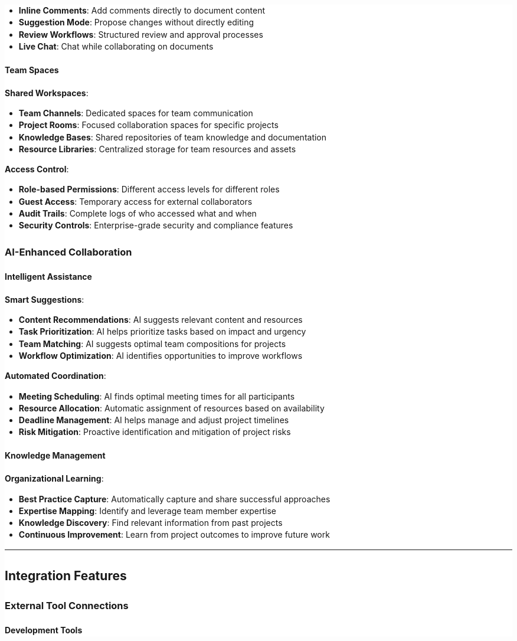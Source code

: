 - **Inline Comments**: Add comments directly to document content
- **Suggestion Mode**: Propose changes without directly editing
- **Review Workflows**: Structured review and approval processes
- **Live Chat**: Chat while collaborating on documents

#### Team Spaces

**Shared Workspaces**:

- **Team Channels**: Dedicated spaces for team communication
- **Project Rooms**: Focused collaboration spaces for specific projects
- **Knowledge Bases**: Shared repositories of team knowledge and documentation
- **Resource Libraries**: Centralized storage for team resources and assets

**Access Control**:

- **Role-based Permissions**: Different access levels for different roles
- **Guest Access**: Temporary access for external collaborators
- **Audit Trails**: Complete logs of who accessed what and when
- **Security Controls**: Enterprise-grade security and compliance features

### AI-Enhanced Collaboration

#### Intelligent Assistance

**Smart Suggestions**:

- **Content Recommendations**: AI suggests relevant content and resources
- **Task Prioritization**: AI helps prioritize tasks based on impact and urgency
- **Team Matching**: AI suggests optimal team compositions for projects
- **Workflow Optimization**: AI identifies opportunities to improve workflows

**Automated Coordination**:

- **Meeting Scheduling**: AI finds optimal meeting times for all participants
- **Resource Allocation**: Automatic assignment of resources based on availability
- **Deadline Management**: AI helps manage and adjust project timelines
- **Risk Mitigation**: Proactive identification and mitigation of project risks

#### Knowledge Management

**Organizational Learning**:

- **Best Practice Capture**: Automatically capture and share successful approaches
- **Expertise Mapping**: Identify and leverage team member expertise
- **Knowledge Discovery**: Find relevant information from past projects
- **Continuous Improvement**: Learn from project outcomes to improve future work

---

## Integration Features

### External Tool Connections

#### Development Tools
